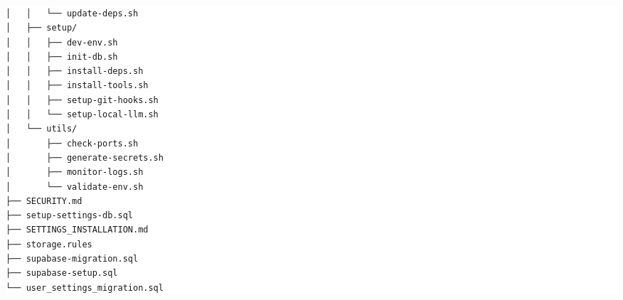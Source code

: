 ```
│   │   └── update-deps.sh
│   ├── setup/
│   │   ├── dev-env.sh
│   │   ├── init-db.sh
│   │   ├── install-deps.sh
│   │   ├── install-tools.sh
│   │   ├── setup-git-hooks.sh
│   │   └── setup-local-llm.sh
│   └── utils/
│       ├── check-ports.sh
│       ├── generate-secrets.sh
│       ├── monitor-logs.sh
│       └── validate-env.sh
├── SECURITY.md
├── setup-settings-db.sql
├── SETTINGS_INSTALLATION.md
├── storage.rules
├── supabase-migration.sql
├── supabase-setup.sql
└── user_settings_migration.sql
```